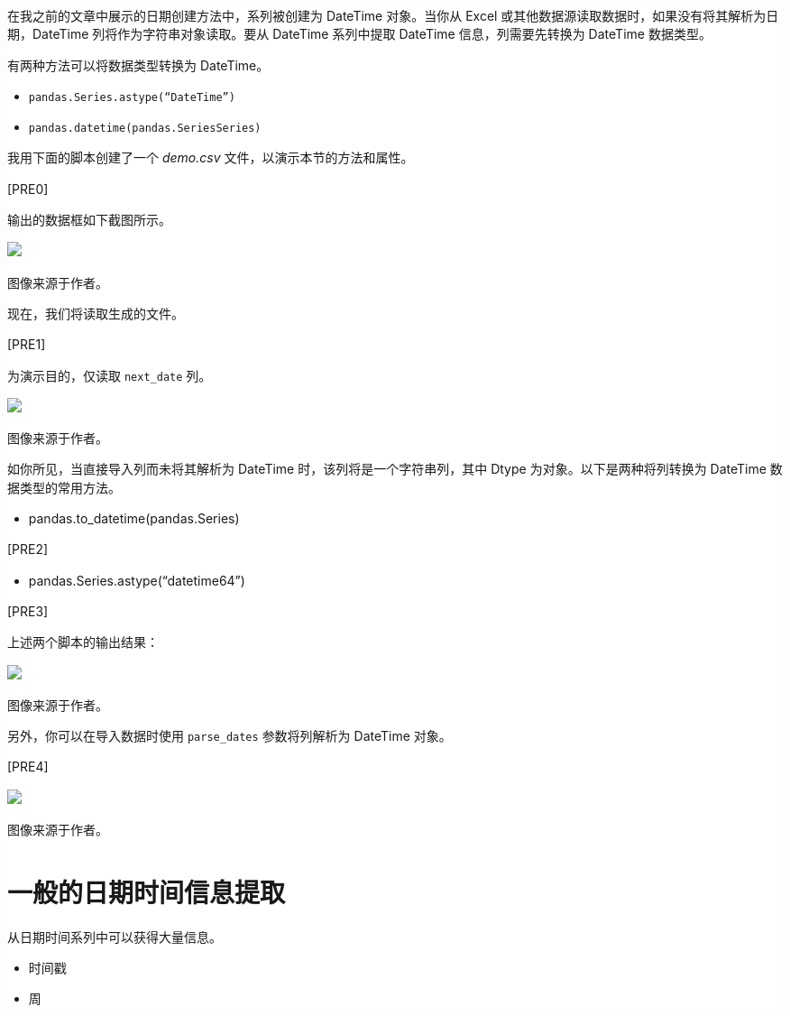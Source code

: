 在我之前的文章中展示的日期创建方法中，系列被创建为 DateTime 对象。当你从 Excel 或其他数据源读取数据时，如果没有将其解析为日期，DateTime 列将作为字符串对象读取。要从 DateTime 系列中提取 DateTime 信息，列需要先转换为 DateTime 数据类型。

有两种方法可以将数据类型转换为 DateTime。

+   `pandas.Series.astype(“DateTime”)`

+   `pandas.datetime(pandas.SeriesSeries)`

我用下面的脚本创建了一个 *demo.csv* 文件，以演示本节的方法和属性。

[PRE0]

输出的数据框如下截图所示。

![](../Images/97e32fbe923caabb70ad0fc209dd346c.png)

图像来源于作者。

现在，我们将读取生成的文件。

[PRE1]

为演示目的，仅读取 `next_date` 列。

![](../Images/55acb599d29c4acdcdfbf9c510d103ad.png)

图像来源于作者。

如你所见，当直接导入列而未将其解析为 DateTime 时，该列将是一个字符串列，其中 Dtype 为对象。以下是两种将列转换为 DateTime 数据类型的常用方法。

+   pandas.to_datetime(pandas.Series)

[PRE2]

+   pandas.Series.astype(“datetime64”)

[PRE3]

上述两个脚本的输出结果：

![](../Images/be050f4e20440727174014f60c4739d7.png)

图像来源于作者。

另外，你可以在导入数据时使用 `parse_dates` 参数将列解析为 DateTime 对象。

[PRE4]

![](../Images/38eca67451fd6205a38e46e4d3aec5b9.png)

图像来源于作者。

# 一般的日期时间信息提取

从日期时间系列中可以获得大量信息。

+   时间戳

+   周

